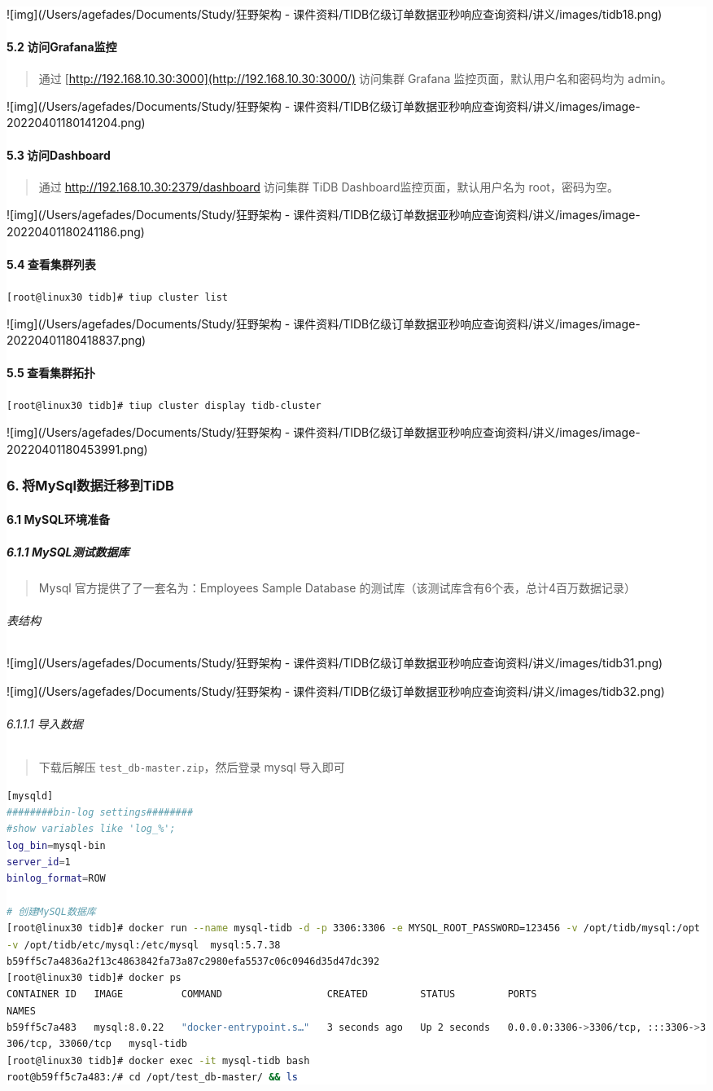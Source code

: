 ![img](/Users/agefades/Documents/Study/狂野架构 - 课件资料/TIDB亿级订单数据亚秒响应查询资料/讲义/images/tidb18.png)

#### 5.2 访问Grafana监控

> 通过 [http://192.168.10.30:3000](http://192.168.10.30:3000/) 访问集群 Grafana 监控页面，默认用户名和密码均为 admin。

![img](/Users/agefades/Documents/Study/狂野架构 - 课件资料/TIDB亿级订单数据亚秒响应查询资料/讲义/images/image-20220401180141204.png)

#### 5.3 访问Dashboard

> 通过 http://192.168.10.30:2379/dashboard 访问集群 TiDB Dashboard监控页面，默认用户名为 root，密码为空。

![img](/Users/agefades/Documents/Study/狂野架构 - 课件资料/TIDB亿级订单数据亚秒响应查询资料/讲义/images/image-20220401180241186.png)

#### 5.4 查看集群列表

```
[root@linux30 tidb]# tiup cluster list
```

![img](/Users/agefades/Documents/Study/狂野架构 - 课件资料/TIDB亿级订单数据亚秒响应查询资料/讲义/images/image-20220401180418837.png)

#### 5.5 查看集群拓扑

```
[root@linux30 tidb]# tiup cluster display tidb-cluster
```

![img](/Users/agefades/Documents/Study/狂野架构 - 课件资料/TIDB亿级订单数据亚秒响应查询资料/讲义/images/image-20220401180453991.png)

### 6. 将MySql数据迁移到TiDB

#### 6.1 MySQL环境准备

##### 6.1.1 MySQL测试数据库

> Mysql 官方提供了了一套名为：Employees Sample Database 的测试库（该测试库含有6个表，总计4百万数据记录）

###### 表结构

![img](/Users/agefades/Documents/Study/狂野架构 - 课件资料/TIDB亿级订单数据亚秒响应查询资料/讲义/images/tidb31.png)

![img](/Users/agefades/Documents/Study/狂野架构 - 课件资料/TIDB亿级订单数据亚秒响应查询资料/讲义/images/tidb32.png)

###### 6.1.1.1 导入数据

> 下载后解压 `test_db-master.zip`，然后登录 mysql 导入即可

```bash
[mysqld]
########bin-log settings########
#show variables like 'log_%';
log_bin=mysql-bin
server_id=1
binlog_format=ROW

# 创建MySQL数据库
[root@linux30 tidb]# docker run --name mysql-tidb -d -p 3306:3306 -e MYSQL_ROOT_PASSWORD=123456 -v /opt/tidb/mysql:/opt -v /opt/tidb/etc/mysql:/etc/mysql  mysql:5.7.38
b59ff5c7a4836a2f13c4863842fa73a87c2980efa5537c06c0946d35d47dc392
[root@linux30 tidb]# docker ps
CONTAINER ID   IMAGE          COMMAND                  CREATED         STATUS         PORTS                                                  NAMES
b59ff5c7a483   mysql:8.0.22   "docker-entrypoint.s…"   3 seconds ago   Up 2 seconds   0.0.0.0:3306->3306/tcp, :::3306->3306/tcp, 33060/tcp   mysql-tidb
[root@linux30 tidb]# docker exec -it mysql-tidb bash
root@b59ff5c7a483:/# cd /opt/test_db-master/ && ls
```